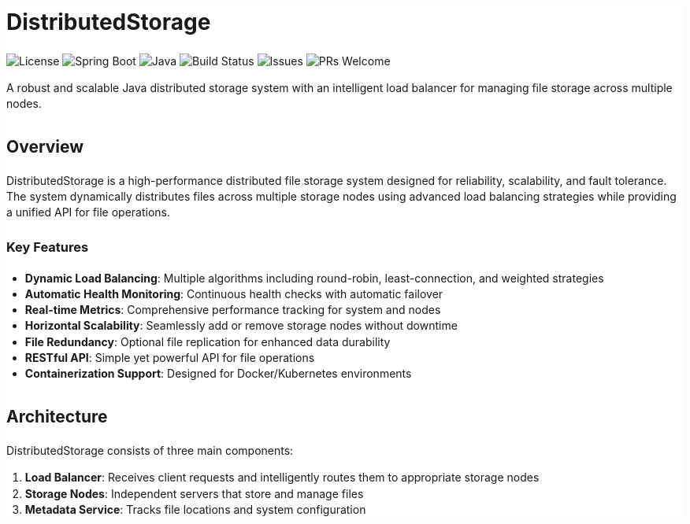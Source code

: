 # DistributedStorage

![License](https://img.shields.io/badge/license-MIT-blue.svg)
![Spring Boot](https://img.shields.io/badge/Spring%20Boot-3.1.0-green.svg)
![Java](https://img.shields.io/badge/Java-17-orange.svg)
![Build Status](https://img.shields.io/github/workflow/status/kenzycodex/distributed-storage/Java%20CI%20with%20Maven/main)
![Issues](https://img.shields.io/github/issues/kenzycodex/distributed-storage)
![PRs Welcome](https://img.shields.io/badge/PRs-welcome-brightgreen.svg)

A robust and scalable Java distributed storage system with an intelligent load balancer for managing file storage across multiple nodes.

## Overview

DistributedStorage is a high-performance distributed file storage system designed for reliability, scalability, and fault tolerance. The system dynamically distributes files across multiple storage nodes using advanced load balancing strategies while providing a unified API for file operations.

### Key Features

- **Dynamic Load Balancing**: Multiple algorithms including round-robin, least-connection, and weighted strategies
- **Automatic Health Monitoring**: Continuous health checks with automatic failover
- **Real-time Metrics**: Comprehensive performance tracking for system and nodes
- **Horizontal Scalability**: Seamlessly add or remove storage nodes without downtime
- **File Redundancy**: Optional file replication for enhanced data durability
- **RESTful API**: Simple yet powerful API for file operations
- **Containerization Support**: Designed for Docker/Kubernetes environments

## Architecture

DistributedStorage consists of three main components:

1. **Load Balancer**: Receives client requests and intelligently routes them to appropriate storage nodes
2. **Storage Nodes**: Independent servers that store and manage files
3. **Metadata Service**: Tracks file locations and system configuration

<div align="center">